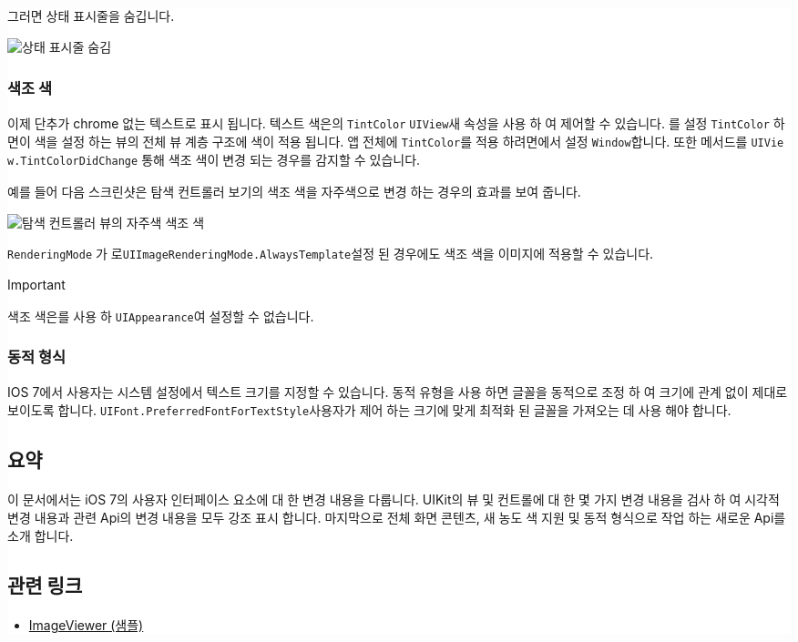 그러면 상태 표시줄을 숨깁니다.

 ![](ios7-ui-images/status-bar-hidden.png "상태 표시줄 숨김")

### <a name="tint-color"></a>색조 색

이제 단추가 chrome 없는 텍스트로 표시 됩니다. 텍스트 색은의 `TintColor` `UIView`새 속성을 사용 하 여 제어할 수 있습니다. 를 설정 `TintColor` 하면이 색을 설정 하는 뷰의 전체 뷰 계층 구조에 색이 적용 됩니다. 앱 전체에 `TintColor`를 적용 하려면에서 설정 `Window`합니다. 또한 메서드를 `UIView.TintColorDidChange` 통해 색조 색이 변경 되는 경우를 감지할 수 있습니다.

예를 들어 다음 스크린샷은 탐색 컨트롤러 보기의 색조 색을 자주색으로 변경 하는 경우의 효과를 보여 줍니다.

 ![](ios7-ui-images/tint-color.png "탐색 컨트롤러 뷰의 자주색 색조 색")

`RenderingMode` 가 로`UIImageRenderingMode.AlwaysTemplate`설정 된 경우에도 색조 색을 이미지에 적용할 수 있습니다.

> [!IMPORTANT]
> 색조 색은를 사용 하 `UIAppearance`여 설정할 수 없습니다.


### <a name="dynamic-type"></a>동적 형식

IOS 7에서 사용자는 시스템 설정에서 텍스트 크기를 지정할 수 있습니다. 동적 유형을 사용 하면 글꼴을 동적으로 조정 하 여 크기에 관계 없이 제대로 보이도록 합니다. `UIFont.PreferredFontForTextStyle`사용자가 제어 하는 크기에 맞게 최적화 된 글꼴을 가져오는 데 사용 해야 합니다.

## <a name="summary"></a>요약

이 문서에서는 iOS 7의 사용자 인터페이스 요소에 대 한 변경 내용을 다룹니다. UIKit의 뷰 및 컨트롤에 대 한 몇 가지 변경 내용을 검사 하 여 시각적 변경 내용과 관련 Api의 변경 내용을 모두 강조 표시 합니다. 마지막으로 전체 화면 콘텐츠, 새 농도 색 지원 및 동적 형식으로 작업 하는 새로운 Api를 소개 합니다.

## <a name="related-links"></a>관련 링크

- [ImageViewer (샘플)](https://docs.microsoft.com/samples/xamarin/ios-samples/ios7-ui-updates)
